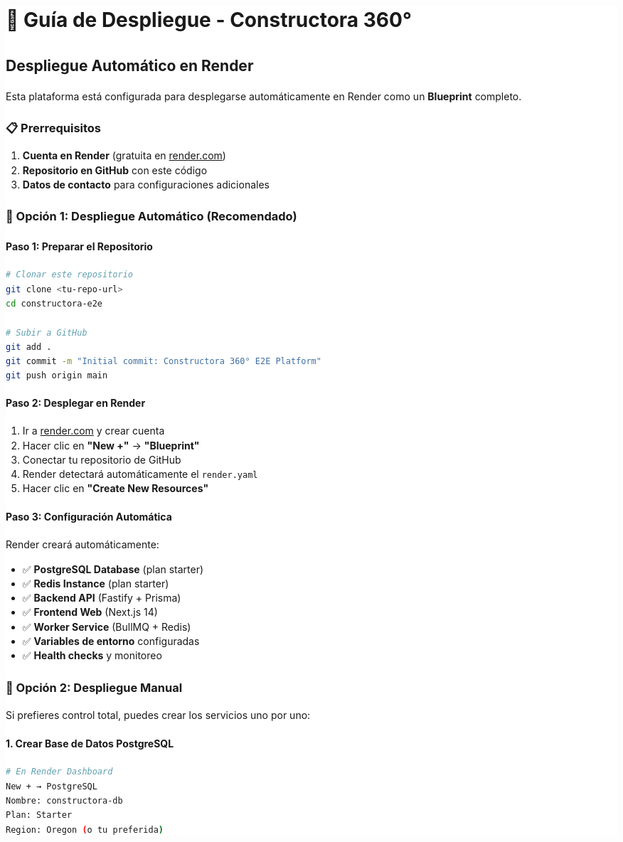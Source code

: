 # 🚀 Guía de Despliegue - Constructora 360°

## Despliegue Automático en Render

Esta plataforma está configurada para desplegarse automáticamente en Render como un **Blueprint** completo.

### 📋 Prerrequisitos

1. **Cuenta en Render** (gratuita en [render.com](https://render.com))
2. **Repositorio en GitHub** con este código
3. **Datos de contacto** para configuraciones adicionales

### 🎯 Opción 1: Despliegue Automático (Recomendado)

#### Paso 1: Preparar el Repositorio
```bash
# Clonar este repositorio
git clone <tu-repo-url>
cd constructora-e2e

# Subir a GitHub
git add .
git commit -m "Initial commit: Constructora 360° E2E Platform"
git push origin main
```

#### Paso 2: Desplegar en Render
1. Ir a [render.com](https://render.com) y crear cuenta
2. Hacer clic en **"New +"** → **"Blueprint"**
3. Conectar tu repositorio de GitHub
4. Render detectará automáticamente el `render.yaml`
5. Hacer clic en **"Create New Resources"**

#### Paso 3: Configuración Automática
Render creará automáticamente:
- ✅ **PostgreSQL Database** (plan starter)
- ✅ **Redis Instance** (plan starter)
- ✅ **Backend API** (Fastify + Prisma)
- ✅ **Frontend Web** (Next.js 14)
- ✅ **Worker Service** (BullMQ + Redis)
- ✅ **Variables de entorno** configuradas
- ✅ **Health checks** y monitoreo

### 🔧 Opción 2: Despliegue Manual

Si prefieres control total, puedes crear los servicios uno por uno:

#### 1. Crear Base de Datos PostgreSQL
```bash
# En Render Dashboard
New + → PostgreSQL
Nombre: constructora-db
Plan: Starter
Region: Oregon (o tu preferida)
```
